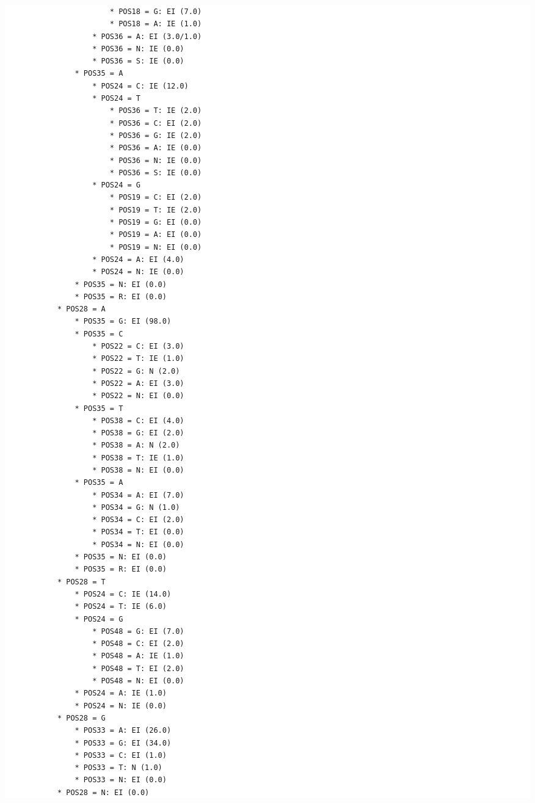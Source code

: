 							* POS18 = G: EI (7.0)
							* POS18 = A: IE (1.0)
						* POS36 = A: EI (3.0/1.0)
						* POS36 = N: IE (0.0)
						* POS36 = S: IE (0.0)
					* POS35 = A
						* POS24 = C: IE (12.0)
						* POS24 = T
							* POS36 = T: IE (2.0)
							* POS36 = C: EI (2.0)
							* POS36 = G: IE (2.0)
							* POS36 = A: IE (0.0)
							* POS36 = N: IE (0.0)
							* POS36 = S: IE (0.0)
						* POS24 = G
							* POS19 = C: EI (2.0)
							* POS19 = T: IE (2.0)
							* POS19 = G: EI (0.0)
							* POS19 = A: EI (0.0)
							* POS19 = N: EI (0.0)
						* POS24 = A: EI (4.0)
						* POS24 = N: IE (0.0)
					* POS35 = N: EI (0.0)
					* POS35 = R: EI (0.0)
				* POS28 = A
					* POS35 = G: EI (98.0)
					* POS35 = C
						* POS22 = C: EI (3.0)
						* POS22 = T: IE (1.0)
						* POS22 = G: N (2.0)
						* POS22 = A: EI (3.0)
						* POS22 = N: EI (0.0)
					* POS35 = T
						* POS38 = C: EI (4.0)
						* POS38 = G: EI (2.0)
						* POS38 = A: N (2.0)
						* POS38 = T: IE (1.0)
						* POS38 = N: EI (0.0)
					* POS35 = A
						* POS34 = A: EI (7.0)
						* POS34 = G: N (1.0)
						* POS34 = C: EI (2.0)
						* POS34 = T: EI (0.0)
						* POS34 = N: EI (0.0)
					* POS35 = N: EI (0.0)
					* POS35 = R: EI (0.0)
				* POS28 = T
					* POS24 = C: IE (14.0)
					* POS24 = T: IE (6.0)
					* POS24 = G
						* POS48 = G: EI (7.0)
						* POS48 = C: EI (2.0)
						* POS48 = A: IE (1.0)
						* POS48 = T: EI (2.0)
						* POS48 = N: EI (0.0)
					* POS24 = A: IE (1.0)
					* POS24 = N: IE (0.0)
				* POS28 = G
					* POS33 = A: EI (26.0)
					* POS33 = G: EI (34.0)
					* POS33 = C: EI (1.0)
					* POS33 = T: N (1.0)
					* POS33 = N: EI (0.0)
				* POS28 = N: EI (0.0)